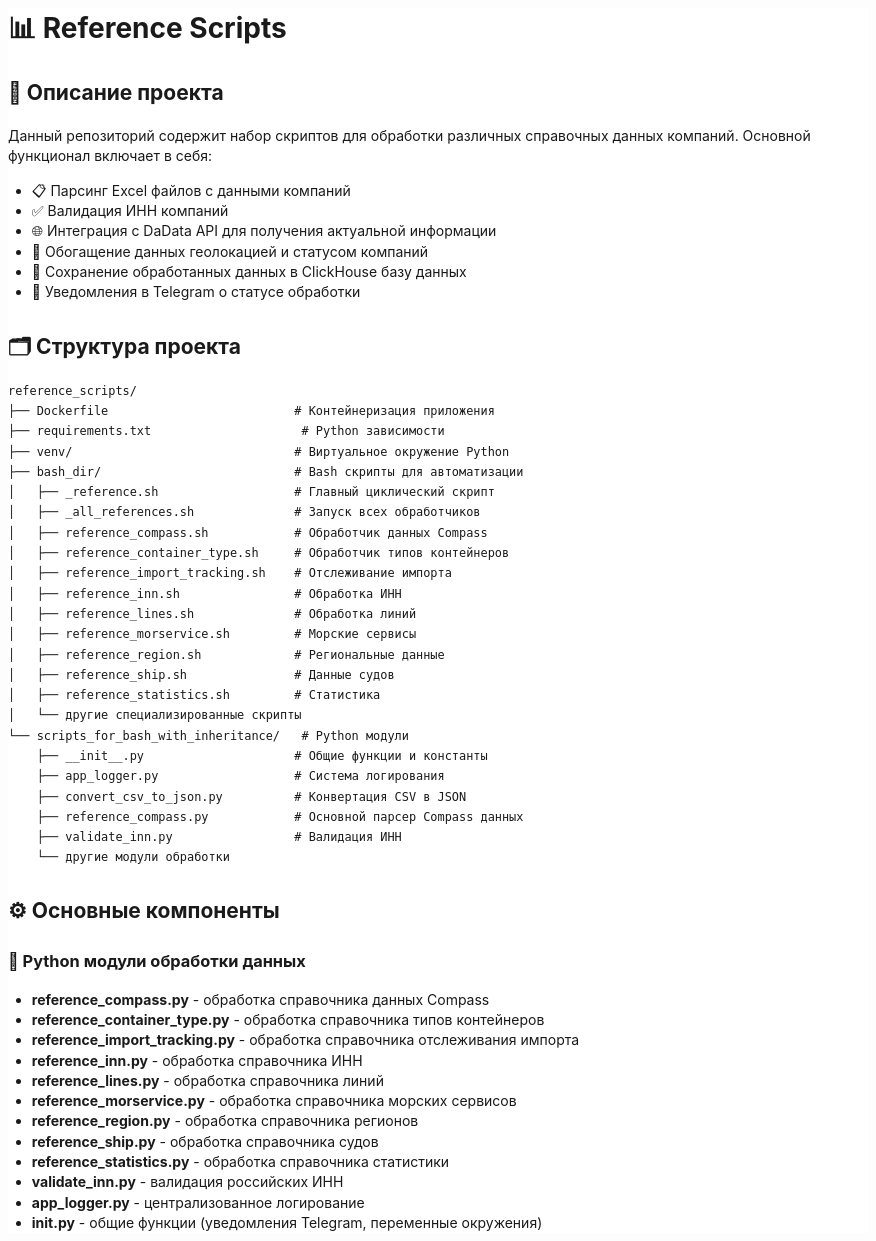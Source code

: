 # 📊 Reference Scripts

## 📝 Описание проекта

Данный репозиторий содержит набор скриптов для обработки различных справочных данных компаний. Основной функционал включает в себя:

- 📋 Парсинг Excel файлов с данными компаний
- ✅ Валидация ИНН компаний
- 🌐 Интеграция с DaData API для получения актуальной информации
- 📍 Обогащение данных геолокацией и статусом компаний
- 💾 Сохранение обработанных данных в ClickHouse базу данных
- 📱 Уведомления в Telegram о статусе обработки

## 🗂️ Структура проекта

```
reference_scripts/
├── Dockerfile                          # Контейнеризация приложения
├── requirements.txt                     # Python зависимости
├── venv/                               # Виртуальное окружение Python
├── bash_dir/                           # Bash скрипты для автоматизации
│   ├── _reference.sh                   # Главный циклический скрипт
│   ├── _all_references.sh              # Запуск всех обработчиков
│   ├── reference_compass.sh            # Обработчик данных Compass
│   ├── reference_container_type.sh     # Обработчик типов контейнеров
│   ├── reference_import_tracking.sh    # Отслеживание импорта
│   ├── reference_inn.sh                # Обработка ИНН
│   ├── reference_lines.sh              # Обработка линий
│   ├── reference_morservice.sh         # Морские сервисы
│   ├── reference_region.sh             # Региональные данные
│   ├── reference_ship.sh               # Данные судов
│   ├── reference_statistics.sh         # Статистика
│   └── другие специализированные скрипты
└── scripts_for_bash_with_inheritance/   # Python модули
    ├── __init__.py                     # Общие функции и константы
    ├── app_logger.py                   # Система логирования
    ├── convert_csv_to_json.py          # Конвертация CSV в JSON
    ├── reference_compass.py            # Основной парсер Compass данных
    ├── validate_inn.py                 # Валидация ИНН
    └── другие модули обработки
```

## ⚙️ Основные компоненты

### 🐍 Python модули обработки данных
- **reference_compass.py** - обработка справочника данных Compass
- **reference_container_type.py** - обработка справочника типов контейнеров
- **reference_import_tracking.py** - обработка справочника отслеживания импорта
- **reference_inn.py** - обработка справочника ИНН
- **reference_lines.py** - обработка справочника линий
- **reference_morservice.py** - обработка справочника морских сервисов
- **reference_region.py** - обработка справочника регионов
- **reference_ship.py** - обработка справочника судов
- **reference_statistics.py** - обработка справочника статистики
- **validate_inn.py** - валидация российских ИНН
- **app_logger.py** - централизованное логирование
- **__init__.py** - общие функции (уведомления Telegram, переменные окружения)
